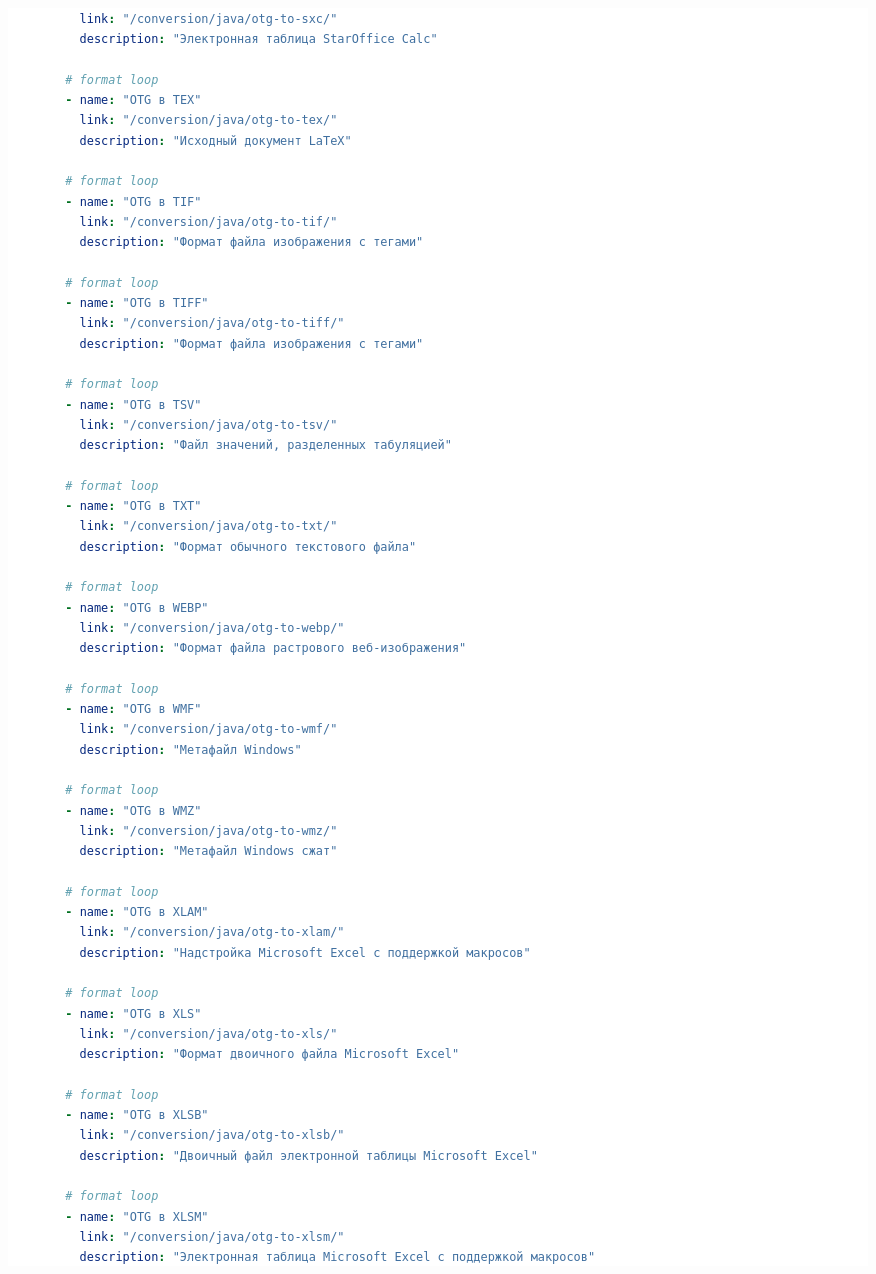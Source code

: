 ```yaml
          link: "/conversion/java/otg-to-sxc/"
          description: "Электронная таблица StarOffice Calc"

        # format loop
        - name: "OTG в TEX"
          link: "/conversion/java/otg-to-tex/"
          description: "Исходный документ LaTeX"

        # format loop
        - name: "OTG в TIF"
          link: "/conversion/java/otg-to-tif/"
          description: "Формат файла изображения с тегами"

        # format loop
        - name: "OTG в TIFF"
          link: "/conversion/java/otg-to-tiff/"
          description: "Формат файла изображения с тегами"

        # format loop
        - name: "OTG в TSV"
          link: "/conversion/java/otg-to-tsv/"
          description: "Файл значений, разделенных табуляцией"

        # format loop
        - name: "OTG в TXT"
          link: "/conversion/java/otg-to-txt/"
          description: "Формат обычного текстового файла"

        # format loop
        - name: "OTG в WEBP"
          link: "/conversion/java/otg-to-webp/"
          description: "Формат файла растрового веб-изображения"

        # format loop
        - name: "OTG в WMF"
          link: "/conversion/java/otg-to-wmf/"
          description: "Метафайл Windows"

        # format loop
        - name: "OTG в WMZ"
          link: "/conversion/java/otg-to-wmz/"
          description: "Метафайл Windows сжат"

        # format loop
        - name: "OTG в XLAM"
          link: "/conversion/java/otg-to-xlam/"
          description: "Надстройка Microsoft Excel с поддержкой макросов"

        # format loop
        - name: "OTG в XLS"
          link: "/conversion/java/otg-to-xls/"
          description: "Формат двоичного файла Microsoft Excel"

        # format loop
        - name: "OTG в XLSB"
          link: "/conversion/java/otg-to-xlsb/"
          description: "Двоичный файл электронной таблицы Microsoft Excel"

        # format loop
        - name: "OTG в XLSM"
          link: "/conversion/java/otg-to-xlsm/"
          description: "Электронная таблица Microsoft Excel с поддержкой макросов"

```
